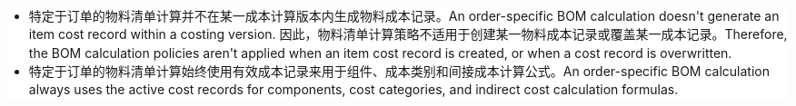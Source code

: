 -   <span data-ttu-id="bf745-203">特定于订单的物料清单计算并不在某一成本计算版本内生成物料成本记录。</span><span class="sxs-lookup"><span data-stu-id="bf745-203">An order-specific BOM calculation doesn't generate an item cost record within a costing version.</span></span> <span data-ttu-id="bf745-204">因此，物料清单计算策略不适用于创建某一物料成本记录或覆盖某一成本记录。</span><span class="sxs-lookup"><span data-stu-id="bf745-204">Therefore, the BOM calculation policies aren't applied when an item cost record is created, or when a cost record is overwritten.</span></span>
-   <span data-ttu-id="bf745-205">特定于订单的物料清单计算始终使用有效成本记录来用于组件、成本类别和间接成本计算公式。</span><span class="sxs-lookup"><span data-stu-id="bf745-205">An order-specific BOM calculation always uses the active cost records for components, cost categories, and indirect cost calculation formulas.</span></span>







